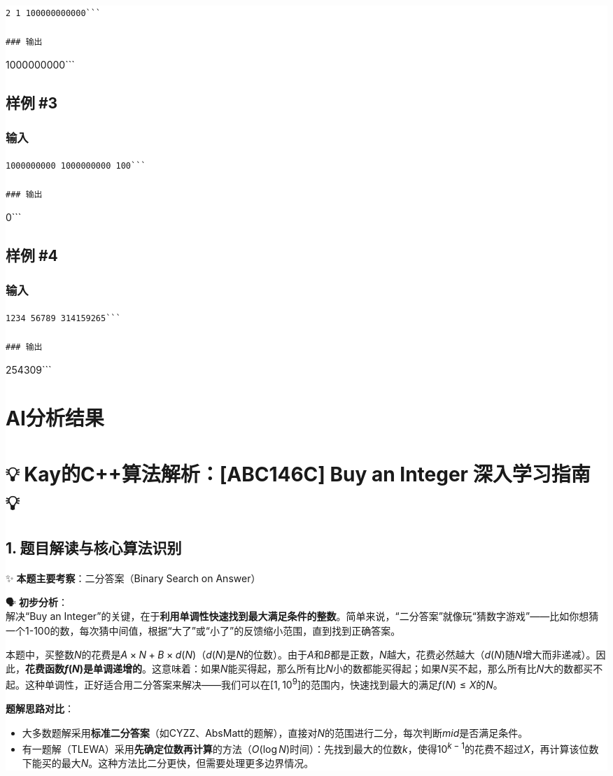 ```
2 1 100000000000```

### 输出

```
1000000000```

## 样例 #3

### 输入

```
1000000000 1000000000 100```

### 输出

```
0```

## 样例 #4

### 输入

```
1234 56789 314159265```

### 输出

```
254309```

# AI分析结果

# 💡 Kay的C++算法解析：[ABC146C] Buy an Integer 深入学习指南 💡


## 1. 题目解读与核心算法识别

✨ **本题主要考察**：二分答案（Binary Search on Answer）

🗣️ **初步分析**：  
解决“Buy an Integer”的关键，在于**利用单调性快速找到最大满足条件的整数**。简单来说，“二分答案”就像玩“猜数字游戏”——比如你想猜一个1-100的数，每次猜中间值，根据“大了”或“小了”的反馈缩小范围，直到找到正确答案。  

本题中，买整数$N$的花费是$A \times N + B \times d(N)$（$d(N)$是$N$的位数）。由于$A$和$B$都是正数，$N$越大，花费必然越大（$d(N)$随$N$增大而非递减）。因此，**花费函数$f(N)$是单调递增的**。这意味着：如果$N$能买得起，那么所有比$N$小的数都能买得起；如果$N$买不起，那么所有比$N$大的数都买不起。这种单调性，正好适合用二分答案来解决——我们可以在$[1, 10^9]$的范围内，快速找到最大的满足$f(N) \leq X$的$N$。  

**题解思路对比**：  
- 大多数题解采用**标准二分答案**（如CYZZ、AbsMatt的题解），直接对$N$的范围进行二分，每次判断$mid$是否满足条件。  
- 有一题解（TLEWA）采用**先确定位数再计算**的方法（$O(\log N)$时间）：先找到最大的位数$k$，使得$10^{k-1}$的花费不超过$X$，再计算该位数下能买的最大$N$。这种方法比二分更快，但需要处理更多边界情况。  


[problemUrl]: https://atcoder.jp/contests/abc146/tasks/abc146_c